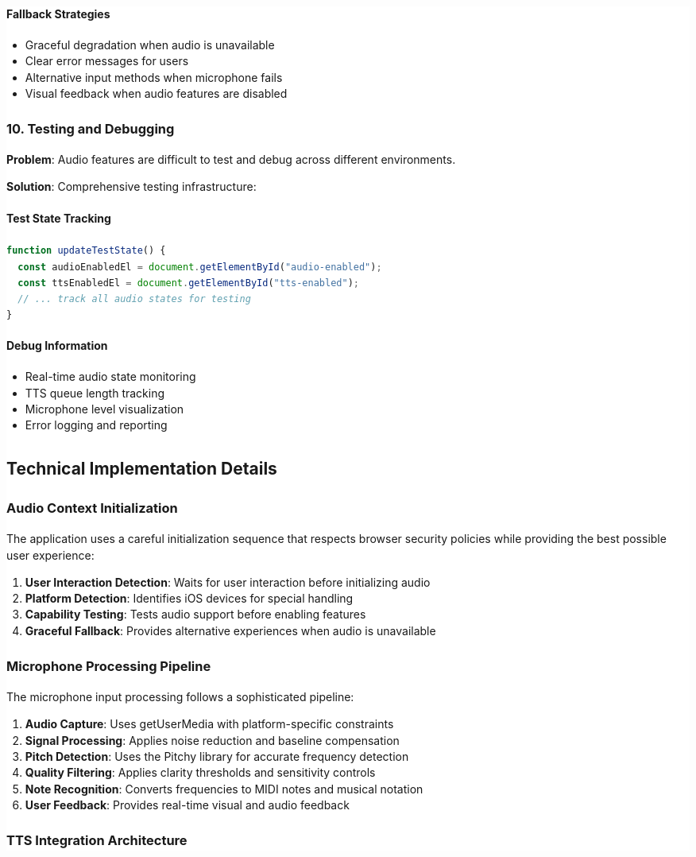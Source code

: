 #### Fallback Strategies

- Graceful degradation when audio is unavailable
- Clear error messages for users
- Alternative input methods when microphone fails
- Visual feedback when audio features are disabled

### 10. Testing and Debugging

**Problem**: Audio features are difficult to test and debug across different environments.

**Solution**: Comprehensive testing infrastructure:

#### Test State Tracking

```typescript
function updateTestState() {
  const audioEnabledEl = document.getElementById("audio-enabled");
  const ttsEnabledEl = document.getElementById("tts-enabled");
  // ... track all audio states for testing
}
```

#### Debug Information

- Real-time audio state monitoring
- TTS queue length tracking
- Microphone level visualization
- Error logging and reporting

## Technical Implementation Details

### Audio Context Initialization

The application uses a careful initialization sequence that respects browser security policies while providing the best possible user experience:

1. **User Interaction Detection**: Waits for user interaction before initializing audio
2. **Platform Detection**: Identifies iOS devices for special handling
3. **Capability Testing**: Tests audio support before enabling features
4. **Graceful Fallback**: Provides alternative experiences when audio is unavailable

### Microphone Processing Pipeline

The microphone input processing follows a sophisticated pipeline:

1. **Audio Capture**: Uses getUserMedia with platform-specific constraints
2. **Signal Processing**: Applies noise reduction and baseline compensation
3. **Pitch Detection**: Uses the Pitchy library for accurate frequency detection
4. **Quality Filtering**: Applies clarity thresholds and sensitivity controls
5. **Note Recognition**: Converts frequencies to MIDI notes and musical notation
6. **User Feedback**: Provides real-time visual and audio feedback

### TTS Integration Architecture
